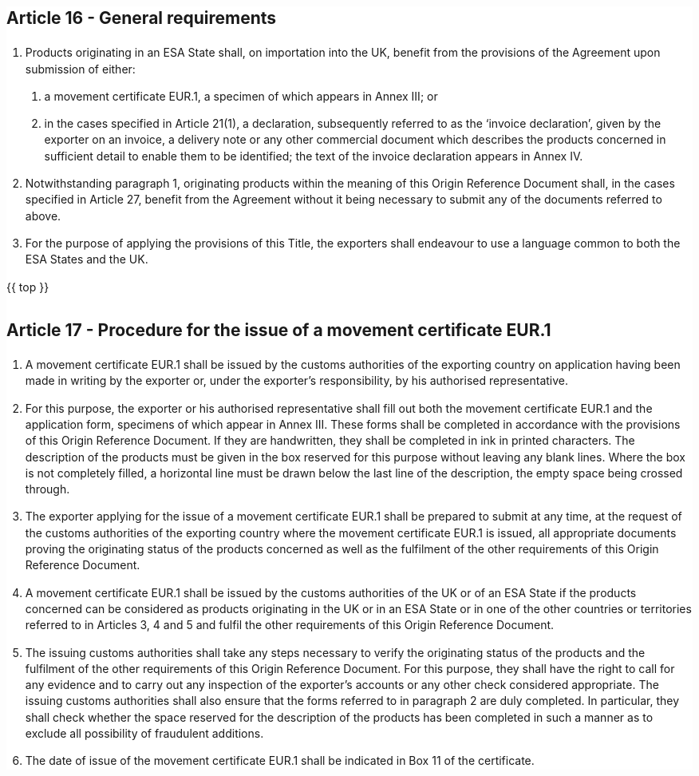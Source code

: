## Article 16 - General requirements

1. Products originating in an ESA State shall, on importation into the UK, benefit from the provisions of the Agreement upon submission of either:

   1. a movement certificate EUR.1, a specimen of which appears in Annex III; or

   2. in the cases specified in Article 21(1), a declaration, subsequently referred to as the ‘invoice declaration’, given by the exporter on an invoice, a delivery note or any other commercial document which describes the products concerned in sufficient detail to enable them to be identified; the text of the invoice declaration appears in Annex IV.

2. Notwithstanding paragraph 1, originating products within the meaning of this Origin Reference Document shall, in the cases specified in Article 27, benefit from the Agreement without it being necessary to submit any of the documents referred to above.

3. For the purpose of applying the provisions of this Title, the exporters shall endeavour to use a language common to both the ESA States and the UK.

{{ top }}

## Article 17 - Procedure for the issue of a movement certificate EUR.1

1. A movement certificate EUR.1 shall be issued by the customs authorities of the exporting country on application having been made in writing by the exporter or, under the exporter’s responsibility, by his authorised representative.

2. For this purpose, the exporter or his authorised representative shall fill out both the movement certificate EUR.1 and the application form, specimens of which appear in Annex III. These forms shall be completed in accordance with the provisions of this Origin Reference Document. If they are handwritten, they shall be completed in ink in printed characters. The description of the products must be given in the box reserved for this purpose without leaving any blank lines. Where the box is not completely filled, a horizontal line must be drawn below the last line of the description, the empty space being crossed through.

3. The exporter applying for the issue of a movement certificate EUR.1 shall be prepared to submit at any time, at the request of the customs authorities of the exporting country where the movement certificate EUR.1 is issued, all appropriate documents proving the originating status of the products concerned as well as the fulfilment of the other requirements of this Origin Reference Document.

4. A movement certificate EUR.1 shall be issued by the customs authorities of the UK or of an ESA State if the products concerned can be considered as products originating in the UK or in an ESA State or in one of the other countries or territories referred to in Articles 3, 4 and 5 and fulfil the other requirements of this Origin Reference Document.

5. The issuing customs authorities shall take any steps necessary to verify the originating status of the products and the fulfilment of the other requirements of this Origin Reference Document. For this purpose, they shall have the right to call for any evidence and to carry out any inspection of the exporter’s accounts or any other check considered appropriate. The issuing customs authorities shall also ensure that the forms referred to in paragraph 2 are duly completed. In particular, they shall check whether the space reserved for the description of the products has been completed in such a manner as to exclude all possibility of fraudulent additions.

6. The date of issue of the movement certificate EUR.1 shall be indicated in Box 11 of the certificate.
